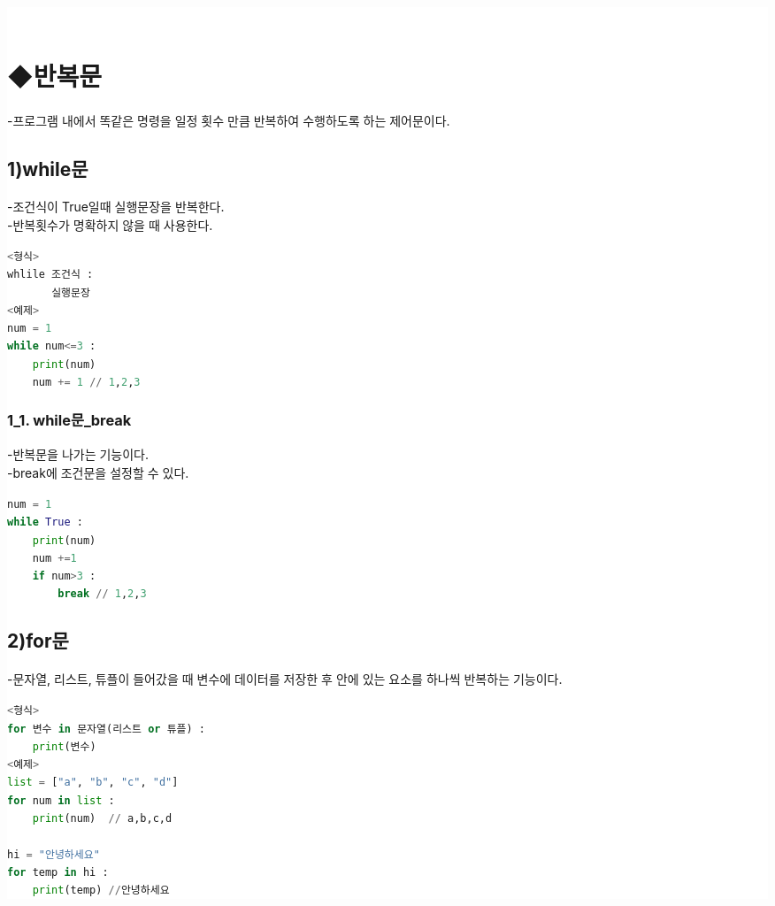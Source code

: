 <br/>







# ◆반복문

-프로그램 내에서 똑같은 명령을 일정 횟수 만큼 반복하여 수행하도록 하는 제어문이다.<br/>



## 1)while문

-조건식이 True일때 실행문장을 반복한다.<br>-반복횟수가 명확하지 않을 때 사용한다.<br/>

```python
<형식>
whlile 조건식 :
       실행문장
<예제>
num = 1
while num<=3 :
    print(num)
    num += 1 // 1,2,3
```



### 1_1. while문_break

-반복문을 나가는 기능이다.<br/>-break에 조건문을 설정할 수 있다.<br/>

```python
num = 1
while True :
    print(num)
    num +=1
    if num>3 :
        break // 1,2,3
```





## 2)for문

-문자열, 리스트, 튜플이 들어갔을 때 변수에 데이터를 저장한 후 안에 있는 요소를 하나씩 반복하는 기능이다.<br/>

```python
<형식>
for 변수 in 문자열(리스트 or 튜플) :
    print(변수)
<예제>
list = ["a", "b", "c", "d"]
for num in list :
    print(num)  // a,b,c,d

hi = "안녕하세요"
for temp in hi :
    print(temp) //안녕하세요
```

